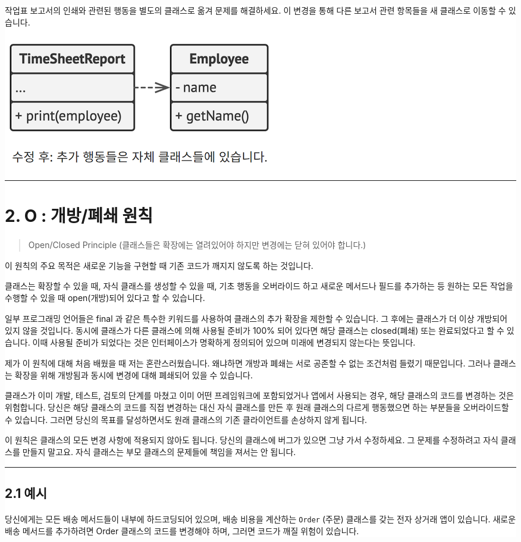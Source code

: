 작업표 보고서의 인쇄와 관련된 행동을 별도의 클래스로 옮겨 문제를 해결하세요. 
이 변경을 통해 다른 보고서 관련 항목들을 새 클래스로 이동할 수 있습니다.

![design-patterns-ts-5-2](img/design-patterns-ts-5-2.png)

------

# 2. O : 개방/폐쇄 원칙

> Open/Closed Principle (클래스들은 확장에는 열려있어야 하지만 변경에는 닫혀 있어야 합니다.)

이 원칙의 주요 목적은 새로운 기능을 구현할 때 기존 코드가 깨지지 않도록 하는 것입니다.

클래스는 확장할 수 있을 때, 자식 클래스를 생성할 수 있을 때, 
기초 행동을 오버라이드 하고 새로운 메서드나 필드를 추가하는 등 
원하는 모든 작업을 수행할 수 있을 때 open(개방)되어 있다고 할 수 있습니다. 

일부 프로그래밍 언어들은 final 과 같은 특수한 키워드를 사용하여 클래스의 추가 확장을 제한할 수 있습니다.
그 후에는 클래스가 더 이상 개방되어 있지 않을 것입니다. 
동시에 클래스가 다른 클래스에 의해 사용될 준비가 100% 되어 있다면 
해당 클래스는 closed(폐쇄) 또는 완료되었다고 할 수 있습니다.
이때 사용될 준비가 되었다는 것은 인터페이스가 명확하게 정의되어 있으며 미래에 변경되지 않는다는 뜻입니다.

제가 이 원칙에 대해 처음 배웠을 때 저는 혼란스러웠습니다.
왜냐하면 개방과 폐쇄는 서로 공존할 수 없는 조건처럼 들렸기 때문입니다.
그러나 클래스는 확장을 위해 개방됨과 동시에 변경에 대해 폐쇄되어 있을 수 있습니다.

클래스가 이미 개발, 테스트, 검토의 단계를 마쳤고 이미 어떤 프레임워크에 포함되었거나 앱에서 사용되는 경우,
해당 클래스의 코드를 변경하는 것은 위험합니다.
당신은 해당 클래스의 코드를 직접 변경하는 대신 자식 클래스를 만든 후
원래 클래스의 다르게 행동했으면 하는 부분들을 오버라이드할 수 있습니다.
그러면 당신의 목표를 달성하면서도 원래 클래스의 기존 클라이언트를 손상하지 않게 됩니다.

이 원칙은 클래스의 모든 변경 사항에 적용되지 않아도 됩니다. 당신의 클래스에 버그가 있으면 그냥 가서 수정하세요.
그 문제를 수정하려고 자식 클래스를 만들지 말고요. 자식 클래스는 부모 클래스의 문제들에 책임을 져서는 안 됩니다.

------

## 2.1 예시

당신에게는 모든 배송 메서드들이 내부에 하드코딩되어 있으며, 
배송 비용을 계산하는 `Order` (주문) 클래스를 갖는 전자 상거래 앱이 있습니다.
새로운 배송 메서드를 추가하려면 Order 클래스의 코드를 변경해야 하며, 그러면 코드가 깨질 위험이 있습니다.
